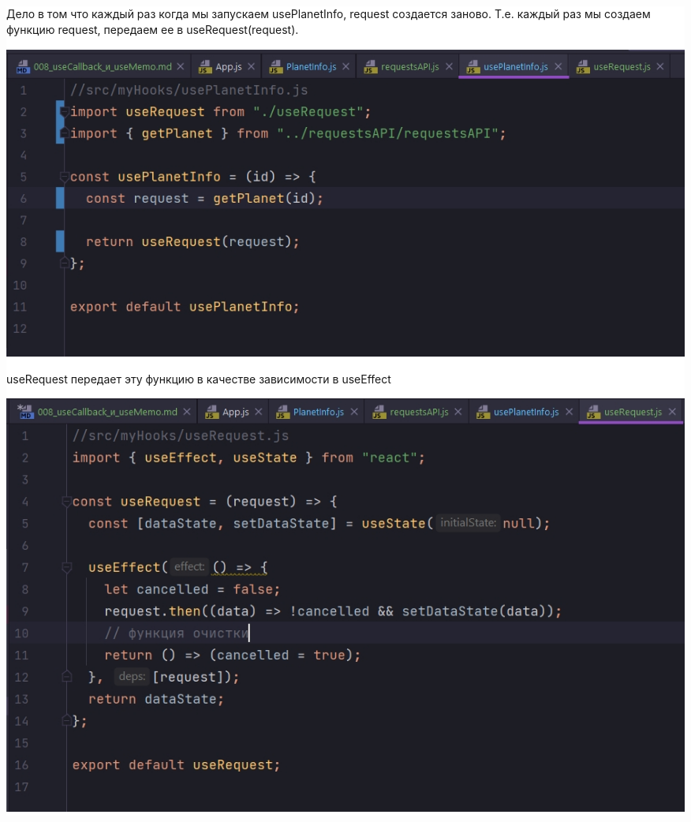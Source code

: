 Дело в том что каждый раз когда мы запускаем usePlanetInfo, request создается заново. Т.е. каждый раз мы создаем функцию request, передаем ее в useRequest(request). 

![](img/007.jpg)

useRequest передает эту функцию в качестве зависимости в useEffect

![](img/008.jpg)
